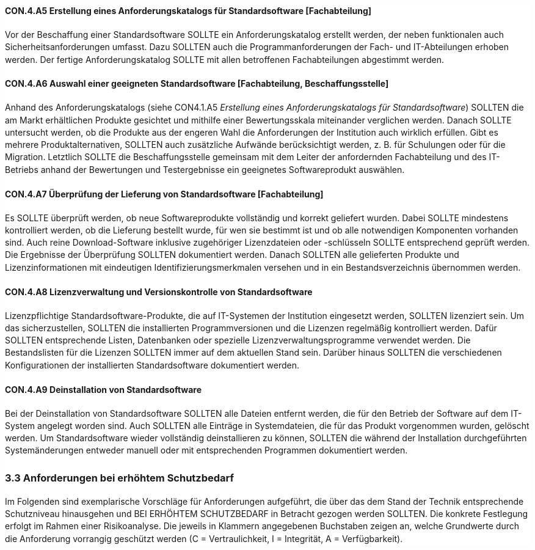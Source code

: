 #### CON.4.A5 Erstellung eines Anforderungskatalogs für Standardsoftware [Fachabteilung]

Vor der Beschaffung einer Standardsoftware SOLLTE ein Anforderungskatalog erstellt werden, der neben funktionalen auch Sicherheitsanforderungen umfasst. Dazu SOLLTEN auch die Programmanforderungen der Fach- und IT-Abteilungen erhoben werden. Der fertige Anforderungskatalog SOLLTE mit allen betroffenen Fachabteilungen abgestimmt werden.

#### CON.4.A6 Auswahl einer geeigneten Standardsoftware [Fachabteilung, Beschaffungsstelle]

Anhand des Anforderungskatalogs (siehe CON4.1.A5 *Erstellung eines Anforderungskatalogs für Standardsoftware*) SOLLTEN die am Markt erhältlichen Produkte gesichtet und mithilfe einer Bewertungsskala miteinander verglichen werden. Danach SOLLTE untersucht werden, ob die Produkte aus der engeren Wahl die Anforderungen der Institution auch wirklich erfüllen. Gibt es mehrere Produktalternativen, SOLLTEN auch zusätzliche Aufwände berücksichtigt werden, z. B. für Schulungen oder für die Migration. Letztlich SOLLTE die Beschaffungsstelle gemeinsam mit dem Leiter der anfordernden Fachabteilung und des IT-Betriebs anhand der Bewertungen und Testergebnisse ein geeignetes Softwareprodukt auswählen.

#### CON.4.A7 Überprüfung der Lieferung von Standardsoftware [Fachabteilung]

Es SOLLTE überprüft werden, ob neue Softwareprodukte vollständig und korrekt geliefert wurden. Dabei SOLLTE mindestens kontrolliert werden, ob die Lieferung bestellt wurde, für wen sie bestimmt ist und ob alle notwendigen Komponenten vorhanden sind. Auch reine Download-Software inklusive zugehöriger Lizenzdateien oder -schlüsseln SOLLTE entsprechend geprüft werden. Die Ergebnisse der Überprüfung SOLLTEN dokumentiert werden. Danach SOLLTEN alle gelieferten Produkte und Lizenzinformationen mit eindeutigen Identifizierungsmerkmalen versehen und in ein Bestandsverzeichnis übernommen werden.

#### CON.4.A8 Lizenzverwaltung und Versionskontrolle von Standardsoftware

Lizenzpflichtige Standardsoftware-Produkte, die auf IT-Systemen der Institution eingesetzt werden, SOLLTEN lizenziert sein. Um das sicherzustellen, SOLLTEN die installierten Programmversionen und die Lizenzen regelmäßig kontrolliert werden. Dafür SOLLTEN entsprechende Listen, Datenbanken oder spezielle Lizenzverwaltungsprogramme verwendet werden. Die Bestandslisten für die Lizenzen SOLLTEN immer auf dem aktuellen Stand sein. Darüber hinaus SOLLTEN die verschiedenen Konfigurationen der installierten Standardsoftware dokumentiert werden.

#### CON.4.A9 Deinstallation von Standardsoftware

Bei der Deinstallation von Standardsoftware SOLLTEN alle Dateien entfernt werden, die für den Betrieb der Software auf dem IT-System angelegt worden sind. Auch SOLLTEN alle Einträge in Systemdateien, die für das Produkt vorgenommen wurden, gelöscht werden. Um Standardsoftware wieder vollständig deinstallieren zu können, SOLLTEN die während der Installation durchgeführten Systemänderungen entweder manuell oder mit entsprechenden Programmen dokumentiert werden.

### 3.3 Anforderungen bei erhöhtem Schutzbedarf

Im Folgenden sind exemplarische Vorschläge für Anforderungen aufgeführt, die über das dem Stand der Technik entsprechende Schutzniveau hinausgehen und BEI ERHÖHTEM SCHUTZBEDARF in Betracht gezogen werden SOLLTEN. Die konkrete Festlegung erfolgt im Rahmen einer Risikoanalyse. Die jeweils in Klammern angegebenen Buchstaben zeigen an, welche Grundwerte durch die Anforderung vorrangig geschützt werden (C = Vertraulichkeit, I = Integrität, A = Verfügbarkeit).
